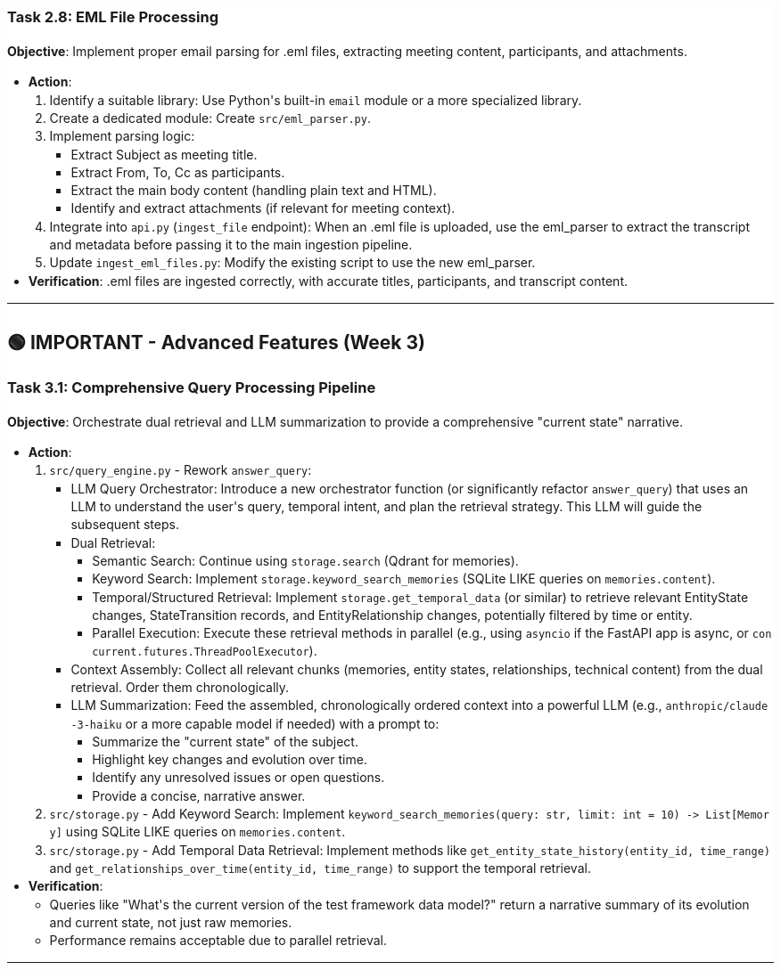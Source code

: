 
### Task 2.8: EML File Processing

**Objective**: Implement proper email parsing for .eml files, extracting meeting content, participants, and attachments.

- **Action**:
  1. Identify a suitable library: Use Python's built-in `email` module or a more specialized library.
  2. Create a dedicated module: Create `src/eml_parser.py`.
  3. Implement parsing logic:
     - Extract Subject as meeting title.
     - Extract From, To, Cc as participants.
     - Extract the main body content (handling plain text and HTML).
     - Identify and extract attachments (if relevant for meeting context).
  4. Integrate into `api.py` (`ingest_file` endpoint): When an .eml file is uploaded, use the eml_parser to extract the transcript and metadata before passing it to the main ingestion pipeline.
  5. Update `ingest_eml_files.py`: Modify the existing script to use the new eml_parser.
- **Verification**: .eml files are ingested correctly, with accurate titles, participants, and transcript content.

---

## 🟢 IMPORTANT - Advanced Features (Week 3)

### Task 3.1: Comprehensive Query Processing Pipeline

**Objective**: Orchestrate dual retrieval and LLM summarization to provide a comprehensive "current state" narrative.

- **Action**:
  1. `src/query_engine.py` - Rework `answer_query`:
     - LLM Query Orchestrator: Introduce a new orchestrator function (or significantly refactor `answer_query`) that uses an LLM to understand the user's query, temporal intent, and plan the retrieval strategy. This LLM will guide the subsequent steps.
     - Dual Retrieval:
       - Semantic Search: Continue using `storage.search` (Qdrant for memories).
       - Keyword Search: Implement `storage.keyword_search_memories` (SQLite LIKE queries on `memories.content`).
       - Temporal/Structured Retrieval: Implement `storage.get_temporal_data` (or similar) to retrieve relevant EntityState changes, StateTransition records, and EntityRelationship changes, potentially filtered by time or entity.
       - Parallel Execution: Execute these retrieval methods in parallel (e.g., using `asyncio` if the FastAPI app is async, or `concurrent.futures.ThreadPoolExecutor`).
     - Context Assembly: Collect all relevant chunks (memories, entity states, relationships, technical content) from the dual retrieval. Order them chronologically.
     - LLM Summarization: Feed the assembled, chronologically ordered context into a powerful LLM (e.g., `anthropic/claude-3-haiku` or a more capable model if needed) with a prompt to:
       - Summarize the "current state" of the subject.
       - Highlight key changes and evolution over time.
       - Identify any unresolved issues or open questions.
       - Provide a concise, narrative answer.
  2. `src/storage.py` - Add Keyword Search: Implement `keyword_search_memories(query: str, limit: int = 10) -> List[Memory]` using SQLite LIKE queries on `memories.content`.
  3. `src/storage.py` - Add Temporal Data Retrieval: Implement methods like `get_entity_state_history(entity_id, time_range)` and `get_relationships_over_time(entity_id, time_range)` to support the temporal retrieval.
- **Verification**:
  - Queries like "What's the current version of the test framework data model?" return a narrative summary of its evolution and current state, not just raw memories.
  - Performance remains acceptable due to parallel retrieval.

---